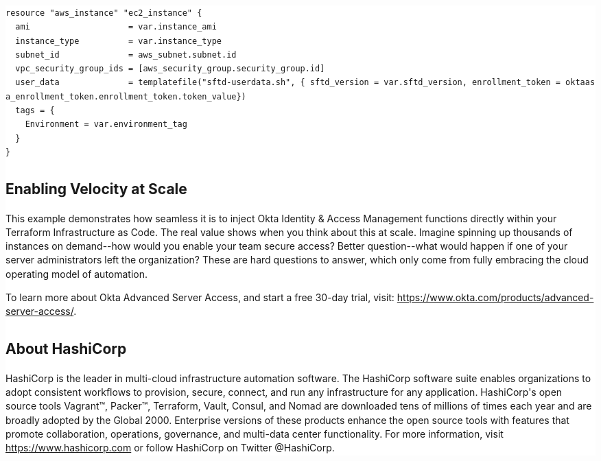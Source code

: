 ```
resource "aws_instance" "ec2_instance" {
  ami                    = var.instance_ami
  instance_type          = var.instance_type
  subnet_id              = aws_subnet.subnet.id
  vpc_security_group_ids = [aws_security_group.security_group.id]
  user_data              = templatefile("sftd-userdata.sh", { sftd_version = var.sftd_version, enrollment_token = oktaasa_enrollment_token.enrollment_token.token_value})
  tags = {
    Environment = var.environment_tag
  }
}
```


## Enabling Velocity at Scale

This example demonstrates how seamless it is to inject Okta Identity & Access Management functions directly within your Terraform Infrastructure as Code. The real value shows when you think about this at scale. Imagine spinning up thousands of instances on demand--how would you enable your team secure access? Better question--what would happen if one of your server administrators left the organization? These are hard questions to answer, which only come from fully embracing the cloud operating model of automation.

To learn more about Okta Advanced Server Access, and start a free 30-day trial, visit: https://www.okta.com/products/advanced-server-access/. 


## About HashiCorp

HashiCorp is the leader in multi-cloud infrastructure automation software. The HashiCorp software suite enables organizations to adopt consistent workflows to provision, secure, connect, and run any infrastructure for any application. HashiCorp's open source tools Vagrant™, Packer™, Terraform, Vault, Consul, and Nomad are downloaded tens of millions of times each year and are broadly adopted by the Global 2000. Enterprise versions of these products enhance the open source tools with features that promote collaboration, operations, governance, and multi-data center functionality. For more information, visit https://www.hashicorp.com or follow HashiCorp on Twitter @HashiCorp.
